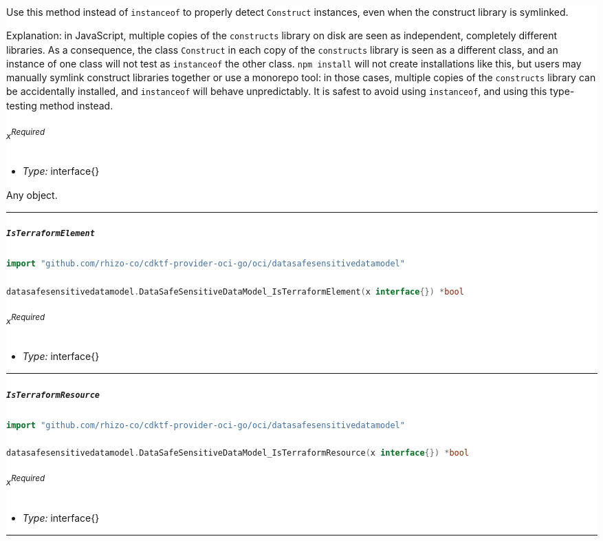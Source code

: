 Use this method instead of `instanceof` to properly detect `Construct`
instances, even when the construct library is symlinked.

Explanation: in JavaScript, multiple copies of the `constructs` library on
disk are seen as independent, completely different libraries. As a
consequence, the class `Construct` in each copy of the `constructs` library
is seen as a different class, and an instance of one class will not test as
`instanceof` the other class. `npm install` will not create installations
like this, but users may manually symlink construct libraries together or
use a monorepo tool: in those cases, multiple copies of the `constructs`
library can be accidentally installed, and `instanceof` will behave
unpredictably. It is safest to avoid using `instanceof`, and using
this type-testing method instead.

###### `x`<sup>Required</sup> <a name="x" id="rhizo-co-terraform-provider-oci.dataSafeSensitiveDataModel.DataSafeSensitiveDataModel.isConstruct.parameter.x"></a>

- *Type:* interface{}

Any object.

---

##### `IsTerraformElement` <a name="IsTerraformElement" id="rhizo-co-terraform-provider-oci.dataSafeSensitiveDataModel.DataSafeSensitiveDataModel.isTerraformElement"></a>

```go
import "github.com/rhizo-co/cdktf-provider-oci-go/oci/datasafesensitivedatamodel"

datasafesensitivedatamodel.DataSafeSensitiveDataModel_IsTerraformElement(x interface{}) *bool
```

###### `x`<sup>Required</sup> <a name="x" id="rhizo-co-terraform-provider-oci.dataSafeSensitiveDataModel.DataSafeSensitiveDataModel.isTerraformElement.parameter.x"></a>

- *Type:* interface{}

---

##### `IsTerraformResource` <a name="IsTerraformResource" id="rhizo-co-terraform-provider-oci.dataSafeSensitiveDataModel.DataSafeSensitiveDataModel.isTerraformResource"></a>

```go
import "github.com/rhizo-co/cdktf-provider-oci-go/oci/datasafesensitivedatamodel"

datasafesensitivedatamodel.DataSafeSensitiveDataModel_IsTerraformResource(x interface{}) *bool
```

###### `x`<sup>Required</sup> <a name="x" id="rhizo-co-terraform-provider-oci.dataSafeSensitiveDataModel.DataSafeSensitiveDataModel.isTerraformResource.parameter.x"></a>

- *Type:* interface{}

---
